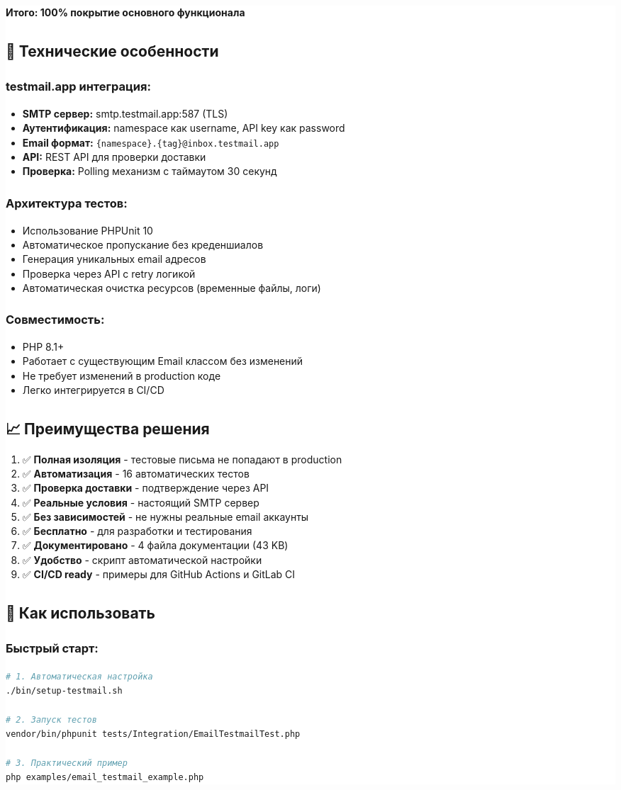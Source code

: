 **Итого: 100% покрытие основного функционала**

## 🔧 Технические особенности

### testmail.app интеграция:
- **SMTP сервер:** smtp.testmail.app:587 (TLS)
- **Аутентификация:** namespace как username, API key как password
- **Email формат:** `{namespace}.{tag}@inbox.testmail.app`
- **API:** REST API для проверки доставки
- **Проверка:** Polling механизм с таймаутом 30 секунд

### Архитектура тестов:
- Использование PHPUnit 10
- Автоматическое пропускание без креденшиалов
- Генерация уникальных email адресов
- Проверка через API с retry логикой
- Автоматическая очистка ресурсов (временные файлы, логи)

### Совместимость:
- PHP 8.1+
- Работает с существующим Email классом без изменений
- Не требует изменений в production коде
- Легко интегрируется в CI/CD

## 📈 Преимущества решения

1. ✅ **Полная изоляция** - тестовые письма не попадают в production
2. ✅ **Автоматизация** - 16 автоматических тестов
3. ✅ **Проверка доставки** - подтверждение через API
4. ✅ **Реальные условия** - настоящий SMTP сервер
5. ✅ **Без зависимостей** - не нужны реальные email аккаунты
6. ✅ **Бесплатно** - для разработки и тестирования
7. ✅ **Документировано** - 4 файла документации (43 KB)
8. ✅ **Удобство** - скрипт автоматической настройки
9. ✅ **CI/CD ready** - примеры для GitHub Actions и GitLab CI

## 🚀 Как использовать

### Быстрый старт:

```bash
# 1. Автоматическая настройка
./bin/setup-testmail.sh

# 2. Запуск тестов
vendor/bin/phpunit tests/Integration/EmailTestmailTest.php

# 3. Практический пример
php examples/email_testmail_example.php
```
